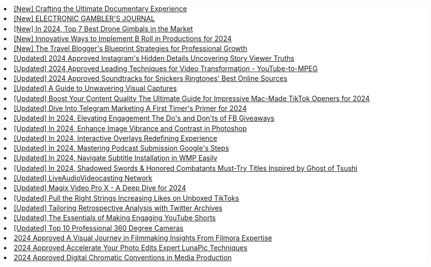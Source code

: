 <li><a href="https://article-helps.techidaily.com/new-crafting-the-ultimate-documentary-experience/"><u>[New] Crafting the Ultimate Documentary Experience</u></a></li>
<li><a href="https://article-helps.techidaily.com/new-electronic-gamblers-journal/"><u>[New] ELECTRONIC GAMBLER'S JOURNAL</u></a></li>
<li><a href="https://article-helps.techidaily.com/new-in-2024-top-7-best-drone-gimbals-in-the-market/"><u>[New] In 2024, Top 7 Best Drone Gimbals in the Market</u></a></li>
<li><a href="https://article-helps.techidaily.com/new-innovative-ways-to-implement-b-roll-in-productions-for-2024/"><u>[New] Innovative Ways to Implement B Roll in Productions for 2024</u></a></li>
<li><a href="https://youtube-zero.techidaily.com/he-travel-bloggers-blueprint-strategies-for-professional-growth/"><u>[New] The Travel Blogger's Blueprint  Strategies for Professional Growth</u></a></li>
<li><a href="https://instagram-videos.techidaily.com/updated-2024-approved-instagrams-hidden-details-uncovering-story-viewer-truths/"><u>[Updated] 2024 Approved  Instagram's Hidden Details  Uncovering Story Viewer Truths</u></a></li>
<li><a href="https://article-helps.techidaily.com/updated-2024-approved-leading-techniques-for-video-transformation-youtube-to-mpeg/"><u>[Updated] 2024 Approved  Leading Techniques for Video Transformation - YouTube-to-MPEG</u></a></li>
<li><a href="https://article-helps.techidaily.com/updated-2024-approved-soundtracks-for-snickers-ringtones-best-online-sources/"><u>[Updated] 2024 Approved  Soundtracks for Snickers  Ringtones' Best Online Sources</u></a></li>
<li><a href="https://article-helps.techidaily.com/updated-a-guide-to-unwavering-visual-captures/"><u>[Updated] A Guide to Unwavering Visual Captures</u></a></li>
<li><a href="https://tiktok-videos.techidaily.com/updated-boost-your-content-quality-the-ultimate-guide-for-impressive-mac-made-tiktok-openers-for-2024/"><u>[Updated] Boost Your Content Quality  The Ultimate Guide for Impressive Mac-Made TikTok Openers for 2024</u></a></li>
<li><a href="https://article-helps.techidaily.com/updated-dive-into-telegram-marketing-a-first-timers-primer-for-2024/"><u>[Updated] Dive Into Telegram Marketing  A First Timer's Primer for 2024</u></a></li>
<li><a href="https://article-helps.techidaily.com/updated-in-2024-elevating-engagement-the-dos-and-donts-of-fb-giveaways/"><u>[Updated] In 2024, Elevating Engagement  The Do's and Don'ts of FB Giveaways</u></a></li>
<li><a href="https://article-helps.techidaily.com/updated-in-2024-enhance-image-vibrance-and-contrast-in-photoshop/"><u>[Updated] In 2024, Enhance Image Vibrance and Contrast in Photoshop</u></a></li>
<li><a href="https://article-helps.techidaily.com/updated-in-2024-interactive-overlays-redefining-experience/"><u>[Updated] In 2024, Interactive Overlays Redefining Experience</u></a></li>
<li><a href="https://article-helps.techidaily.com/updated-in-2024-mastering-podcast-submission-googles-steps/"><u>[Updated] In 2024, Mastering Podcast Submission  Google's Steps</u></a></li>
<li><a href="https://article-helps.techidaily.com/updated-in-2024-navigate-subtitle-installation-in-wmp-easily/"><u>[Updated] In 2024, Navigate Subtitle Installation in WMP Easily</u></a></li>
<li><a href="https://screen-activity-recording.techidaily.com/updated-in-2024-shadowed-swords-and-honored-combatants-must-try-titles-inspired-by-ghost-of-tsushi/"><u>[Updated] In 2024, Shadowed Swords & Honored Combatants  Must-Try Titles Inspired by Ghost of Tsushi</u></a></li>
<li><a href="https://extra-guidance.techidaily.com/updated-liveaudiovideocasting-network/"><u>[Updated] LiveAudioVideocasting Network</u></a></li>
<li><a href="https://article-helps.techidaily.com/updated-magix-video-pro-x-a-deep-dive-for-2024/"><u>[Updated] Magix Video Pro X - A Deep Dive for 2024</u></a></li>
<li><a href="https://fox-friendly.techidaily.com/updated-pull-the-right-strings-increasing-likes-on-unboxed-tiktoks/"><u>[Updated] Pull the Right Strings  Increasing Likes on Unboxed TikToks</u></a></li>
<li><a href="https://twitter-videos.techidaily.com/updated-tailoring-retrospective-analysis-with-twitter-archives/"><u>[Updated] Tailoring Retrospective Analysis with Twitter Archives</u></a></li>
<li><a href="https://facebook-video-footage.techidaily.com/updated-the-essentials-of-making-engaging-youtube-shorts/"><u>[Updated] The Essentials of Making Engaging YouTube Shorts</u></a></li>
<li><a href="https://article-helps.techidaily.com/updated-top-10-professional-360-degree-cameras/"><u>[Updated] Top 10 Professional 360 Degree Cameras</u></a></li>
<li><a href="https://article-helps.techidaily.com/2024-approved-a-visual-journey-in-filmmaking-insights-from-filmora-expertise/"><u>2024 Approved  A Visual Journey in Filmmaking  Insights From Filmora Expertise</u></a></li>
<li><a href="https://article-helps.techidaily.com/2024-approved-accelerate-your-photo-edits-expert-lunapic-techniques/"><u>2024 Approved  Accelerate Your Photo Edits  Expert LunaPic Techniques</u></a></li>
<li><a href="https://article-helps.techidaily.com/2024-approved-digital-chromatic-conventions-in-media-production/"><u>2024 Approved  Digital Chromatic Conventions in Media Production</u></a></li>